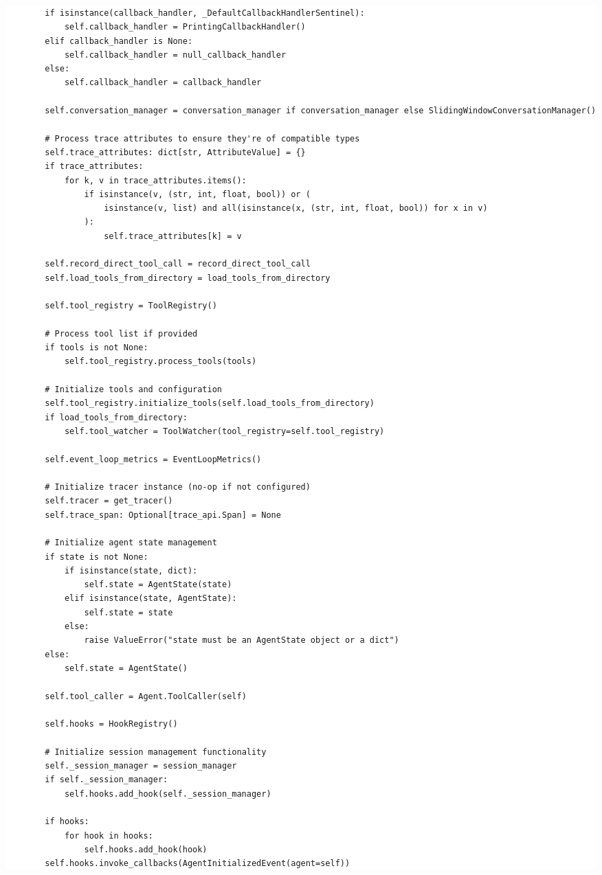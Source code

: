 ````
        if isinstance(callback_handler, _DefaultCallbackHandlerSentinel):
            self.callback_handler = PrintingCallbackHandler()
        elif callback_handler is None:
            self.callback_handler = null_callback_handler
        else:
            self.callback_handler = callback_handler

        self.conversation_manager = conversation_manager if conversation_manager else SlidingWindowConversationManager()

        # Process trace attributes to ensure they're of compatible types
        self.trace_attributes: dict[str, AttributeValue] = {}
        if trace_attributes:
            for k, v in trace_attributes.items():
                if isinstance(v, (str, int, float, bool)) or (
                    isinstance(v, list) and all(isinstance(x, (str, int, float, bool)) for x in v)
                ):
                    self.trace_attributes[k] = v

        self.record_direct_tool_call = record_direct_tool_call
        self.load_tools_from_directory = load_tools_from_directory

        self.tool_registry = ToolRegistry()

        # Process tool list if provided
        if tools is not None:
            self.tool_registry.process_tools(tools)

        # Initialize tools and configuration
        self.tool_registry.initialize_tools(self.load_tools_from_directory)
        if load_tools_from_directory:
            self.tool_watcher = ToolWatcher(tool_registry=self.tool_registry)

        self.event_loop_metrics = EventLoopMetrics()

        # Initialize tracer instance (no-op if not configured)
        self.tracer = get_tracer()
        self.trace_span: Optional[trace_api.Span] = None

        # Initialize agent state management
        if state is not None:
            if isinstance(state, dict):
                self.state = AgentState(state)
            elif isinstance(state, AgentState):
                self.state = state
            else:
                raise ValueError("state must be an AgentState object or a dict")
        else:
            self.state = AgentState()

        self.tool_caller = Agent.ToolCaller(self)

        self.hooks = HookRegistry()

        # Initialize session management functionality
        self._session_manager = session_manager
        if self._session_manager:
            self.hooks.add_hook(self._session_manager)

        if hooks:
            for hook in hooks:
                self.hooks.add_hook(hook)
        self.hooks.invoke_callbacks(AgentInitializedEvent(agent=self))
````